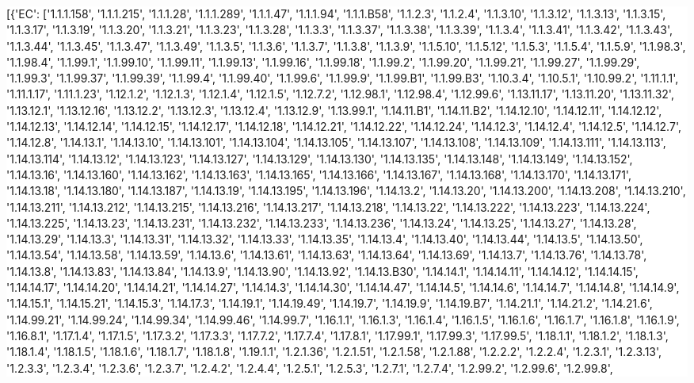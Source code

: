 [{'EC': ['1.1.1.158', '1.1.1.215', '1.1.1.28', '1.1.1.289', '1.1.1.47', '1.1.1.94', '1.1.1.B58', '1.1.2.3', '1.1.2.4', '1.1.3.10', '1.1.3.12', '1.1.3.13', '1.1.3.15', '1.1.3.17', '1.1.3.19', '1.1.3.20', '1.1.3.21', '1.1.3.23', '1.1.3.28', '1.1.3.3', '1.1.3.37', '1.1.3.38', '1.1.3.39', '1.1.3.4', '1.1.3.41', '1.1.3.42', '1.1.3.43', '1.1.3.44', '1.1.3.45', '1.1.3.47', '1.1.3.49', '1.1.3.5', '1.1.3.6', '1.1.3.7', '1.1.3.8', '1.1.3.9', '1.1.5.10', '1.1.5.12', '1.1.5.3', '1.1.5.4', '1.1.5.9', '1.1.98.3', '1.1.98.4', '1.1.99.1', '1.1.99.10', '1.1.99.11', '1.1.99.13', '1.1.99.16', '1.1.99.18', '1.1.99.2', '1.1.99.20', '1.1.99.21', '1.1.99.27', '1.1.99.29', '1.1.99.3', '1.1.99.37', '1.1.99.39', '1.1.99.4', '1.1.99.40', '1.1.99.6', '1.1.99.9', '1.1.99.B1', '1.1.99.B3', '1.10.3.4', '1.10.5.1', '1.10.99.2', '1.11.1.1', '1.11.1.17', '1.11.1.23', '1.12.1.2', '1.12.1.3', '1.12.1.4', '1.12.1.5', '1.12.7.2', '1.12.98.1', '1.12.98.4', '1.12.99.6', '1.13.11.17', '1.13.11.20', '1.13.11.32', '1.13.12.1', '1.13.12.16', '1.13.12.2', '1.13.12.3', '1.13.12.4', '1.13.12.9', '1.13.99.1', '1.14.11.B1', '1.14.11.B2', '1.14.12.10', '1.14.12.11', '1.14.12.12', '1.14.12.13', '1.14.12.14', '1.14.12.15', '1.14.12.17', '1.14.12.18', '1.14.12.21', '1.14.12.22', '1.14.12.24', '1.14.12.3', '1.14.12.4', '1.14.12.5', '1.14.12.7', '1.14.12.8', '1.14.13.1', '1.14.13.10', '1.14.13.101', '1.14.13.104', '1.14.13.105', '1.14.13.107', '1.14.13.108', '1.14.13.109', '1.14.13.111', '1.14.13.113', '1.14.13.114', '1.14.13.12', '1.14.13.123', '1.14.13.127', '1.14.13.129', '1.14.13.130', '1.14.13.135', '1.14.13.148', '1.14.13.149', '1.14.13.152', '1.14.13.16', '1.14.13.160', '1.14.13.162', '1.14.13.163', '1.14.13.165', '1.14.13.166', '1.14.13.167', '1.14.13.168', '1.14.13.170', '1.14.13.171', '1.14.13.18', '1.14.13.180', '1.14.13.187', '1.14.13.19', '1.14.13.195', '1.14.13.196', '1.14.13.2', '1.14.13.20', '1.14.13.200', '1.14.13.208', '1.14.13.210', '1.14.13.211', '1.14.13.212', '1.14.13.215', '1.14.13.216', '1.14.13.217', '1.14.13.218', '1.14.13.22', '1.14.13.222', '1.14.13.223', '1.14.13.224', '1.14.13.225', '1.14.13.23', '1.14.13.231', '1.14.13.232', '1.14.13.233', '1.14.13.236', '1.14.13.24', '1.14.13.25', '1.14.13.27', '1.14.13.28', '1.14.13.29', '1.14.13.3', '1.14.13.31', '1.14.13.32', '1.14.13.33', '1.14.13.35', '1.14.13.4', '1.14.13.40', '1.14.13.44', '1.14.13.5', '1.14.13.50', '1.14.13.54', '1.14.13.58', '1.14.13.59', '1.14.13.6', '1.14.13.61', '1.14.13.63', '1.14.13.64', '1.14.13.69', '1.14.13.7', '1.14.13.76', '1.14.13.78', '1.14.13.8', '1.14.13.83', '1.14.13.84', '1.14.13.9', '1.14.13.90', '1.14.13.92', '1.14.13.B30', '1.14.14.1', '1.14.14.11', '1.14.14.12', '1.14.14.15', '1.14.14.17', '1.14.14.20', '1.14.14.21', '1.14.14.27', '1.14.14.3', '1.14.14.30', '1.14.14.47', '1.14.14.5', '1.14.14.6', '1.14.14.7', '1.14.14.8', '1.14.14.9', '1.14.15.1', '1.14.15.21', '1.14.15.3', '1.14.17.3', '1.14.19.1', '1.14.19.49', '1.14.19.7', '1.14.19.9', '1.14.19.B7', '1.14.21.1', '1.14.21.2', '1.14.21.6', '1.14.99.21', '1.14.99.24', '1.14.99.34', '1.14.99.46', '1.14.99.7', '1.16.1.1', '1.16.1.3', '1.16.1.4', '1.16.1.5', '1.16.1.6', '1.16.1.7', '1.16.1.8', '1.16.1.9', '1.16.8.1', '1.17.1.4', '1.17.1.5', '1.17.3.2', '1.17.3.3', '1.17.7.2', '1.17.7.4', '1.17.8.1', '1.17.99.1', '1.17.99.3', '1.17.99.5', '1.18.1.1', '1.18.1.2', '1.18.1.3', '1.18.1.4', '1.18.1.5', '1.18.1.6', '1.18.1.7', '1.18.1.8', '1.19.1.1', '1.2.1.36', '1.2.1.51', '1.2.1.58', '1.2.1.88', '1.2.2.2', '1.2.2.4', '1.2.3.1', '1.2.3.13', '1.2.3.3', '1.2.3.4', '1.2.3.6', '1.2.3.7', '1.2.4.2', '1.2.4.4', '1.2.5.1', '1.2.5.3', '1.2.7.1', '1.2.7.4', '1.2.99.2', '1.2.99.6', '1.2.99.8',